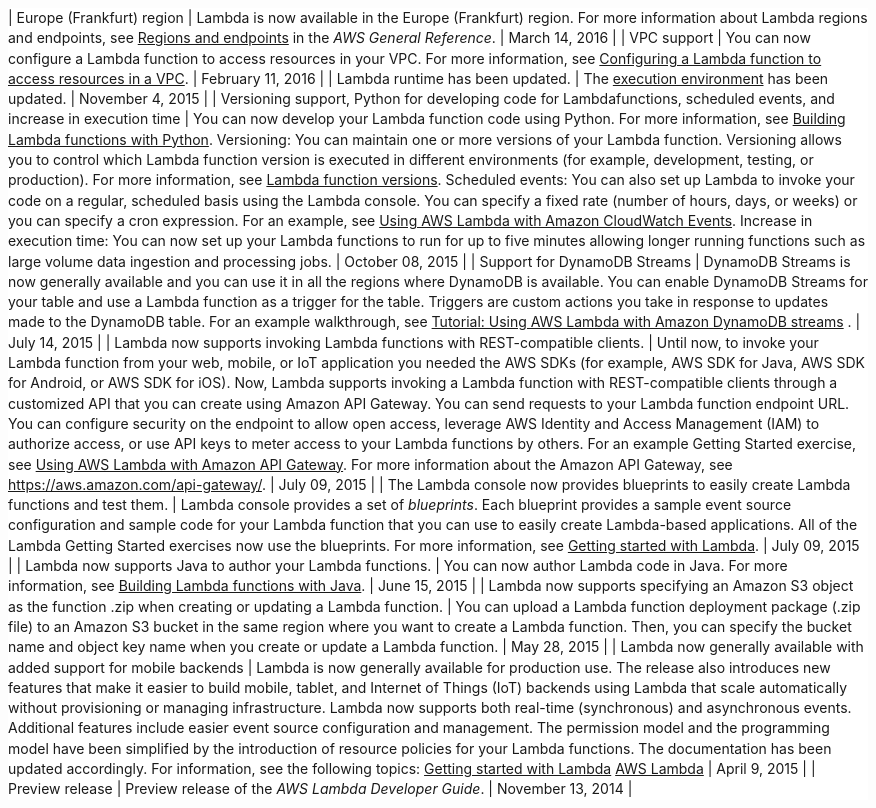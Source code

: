 | Europe \(Frankfurt\) region |  Lambda is now available in the Europe \(Frankfurt\) region\. For more information about Lambda regions and endpoints, see [Regions and endpoints](https://docs.aws.amazon.com/general/latest/gr/rande.html#lambda_region) in the *AWS General Reference*\.  | March 14, 2016 | 
| VPC support | You can now configure a Lambda function to access resources in your VPC\. For more information, see [Configuring a Lambda function to access resources in a VPC](configuration-vpc.md)\.  | February 11, 2016 | 
|  Lambda runtime has been updated\.  |  The [execution environment](lambda-runtimes.md) has been updated\.  | November 4, 2015 | 
|  Versioning support, Python for developing code for Lambdafunctions, scheduled events, and increase in execution time   |  You can now develop your Lambda function code using Python\. For more information, see [Building Lambda functions with Python](lambda-python.md)\. Versioning: You can maintain one or more versions of your Lambda function\. Versioning allows you to control which Lambda function version is executed in different environments \(for example, development, testing, or production\)\. For more information, see [Lambda function versions](configuration-versions.md)\. Scheduled events: You can also set up Lambda to invoke your code on a regular, scheduled basis using the Lambda console\. You can specify a fixed rate \(number of hours, days, or weeks\) or you can specify a cron expression\. For an example, see [Using AWS Lambda with Amazon CloudWatch Events](services-cloudwatchevents.md)\.  Increase in execution time: You can now set up your Lambda functions to run for up to five minutes allowing longer running functions such as large volume data ingestion and processing jobs\.  | October 08, 2015 | 
|  Support for DynamoDB Streams   |   DynamoDB Streams is now generally available and you can use it in all the regions where DynamoDB is available\. You can enable DynamoDB Streams for your table and use a Lambda function as a trigger for the table\. Triggers are custom actions you take in response to updates made to the DynamoDB table\. For an example walkthrough, see [Tutorial: Using AWS Lambda with Amazon DynamoDB streams](with-ddb-example.md) \. | July 14, 2015 | 
|   Lambda now supports invoking Lambda functions with REST\-compatible clients\.   |  Until now, to invoke your Lambda function from your web, mobile, or IoT application you needed the AWS SDKs \(for example, AWS SDK for Java, AWS SDK for Android, or AWS SDK for iOS\)\. Now, Lambda supports invoking a Lambda function with REST\-compatible clients through a customized API that you can create using Amazon API Gateway\. You can send requests to your Lambda function endpoint URL\. You can configure security on the endpoint to allow open access, leverage AWS Identity and Access Management \(IAM\) to authorize access, or use API keys to meter access to your Lambda functions by others\.  For an example Getting Started exercise, see [Using AWS Lambda with Amazon API Gateway](services-apigateway.md)\.  For more information about the Amazon API Gateway, see [https://aws\.amazon\.com/api\-gateway/](https://aws.amazon.com/api-gateway/)\.   | July 09, 2015 | 
|   The Lambda console now provides blueprints to easily create Lambda functions and test them\.   |  Lambda console provides a set of *blueprints*\. Each blueprint provides a sample event source configuration and sample code for your Lambda function that you can use to easily create Lambda\-based applications\. All of the Lambda Getting Started exercises now use the blueprints\. For more information, see [Getting started with Lambda](getting-started.md)\.   | July 09, 2015 | 
|  Lambda now supports Java to author your Lambda functions\.   |  You can now author Lambda code in Java\. For more information, see [Building Lambda functions with Java](lambda-java.md)\.  | June 15, 2015 | 
|  Lambda now supports specifying an Amazon S3 object as the function \.zip when creating or updating a Lambda function\.   |  You can upload a Lambda function deployment package \(\.zip file\) to an Amazon S3 bucket in the same region where you want to create a Lambda function\. Then, you can specify the bucket name and object key name when you create or update a Lambda function\.  | May 28, 2015 | 
|  Lambda now generally available with added support for mobile backends   |   Lambda is now generally available for production use\. The release also introduces new features that make it easier to build mobile, tablet, and Internet of Things \(IoT\) backends using Lambda that scale automatically without provisioning or managing infrastructure\. Lambda now supports both real\-time \(synchronous\) and asynchronous events\. Additional features include easier event source configuration and management\. The permission model and the programming model have been simplified by the introduction of resource policies for your Lambda functions\.  The documentation has been updated accordingly\. For information, see the following topics: [Getting started with Lambda](getting-started.md) [AWS Lambda](https://aws.amazon.com/lambda/) | April 9, 2015 | 
| Preview release |  Preview release of the *AWS Lambda Developer Guide*\.  | November 13, 2014 | 